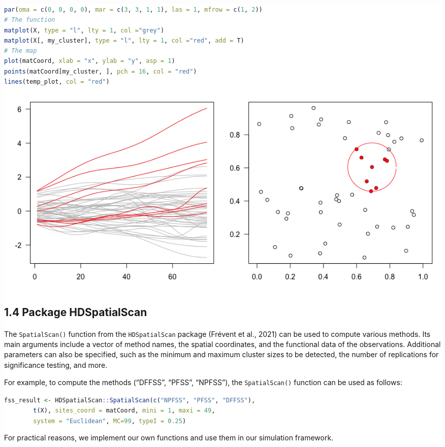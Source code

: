 ``` r
par(oma = c(0, 0, 0, 0), mar = c(3, 3, 1, 1), las = 1, mfrow = c(1, 2))
# The function
matplot(X, type = "l", lty = 1, col ="grey")
matplot(X[, my_cluster], type = "l", lty = 1, col ="red", add = T)
# The map
plot(matCoord, xlab = "x", ylab = "y", asp = 1)
points(matCoord[my_cluster, ], pch = 16, col = "red")
lines(temp_plot, col = "red")
```

<img src="supplementary_files/figure-gfm/unnamed-chunk-12-1.png" style="display: block; margin: auto;" />

## 1.4 Package HDSpatialScan

The `SpatialScan()` function from the `HDSpatialScan` package (Frévent
et al., 2021) can be used to compute various methods. Its main arguments
include a vector of method names, the spatial coordinates, and the
functional data of the observations. Additional parameters can also be
specified, such as the minimum and maximum cluster sizes to be detected,
the number of replications for significance testing, and more.

For example, to compute the methods (“DFFSS”, “PFSS”, “NPFSS”), the
`SpatialScan()` function can be used as follows:

``` r
fss_result <- HDSpatialScan::SpatialScan(c("NPFSS", "PFSS", "DFFSS"),
        t(X), sites_coord = matCoord, mini = 1, maxi = 49,
        system = "Euclidean", MC=99, typeI = 0.25)
```

For practical reasons, we implement our own functions and use them in
our simulation framework.
